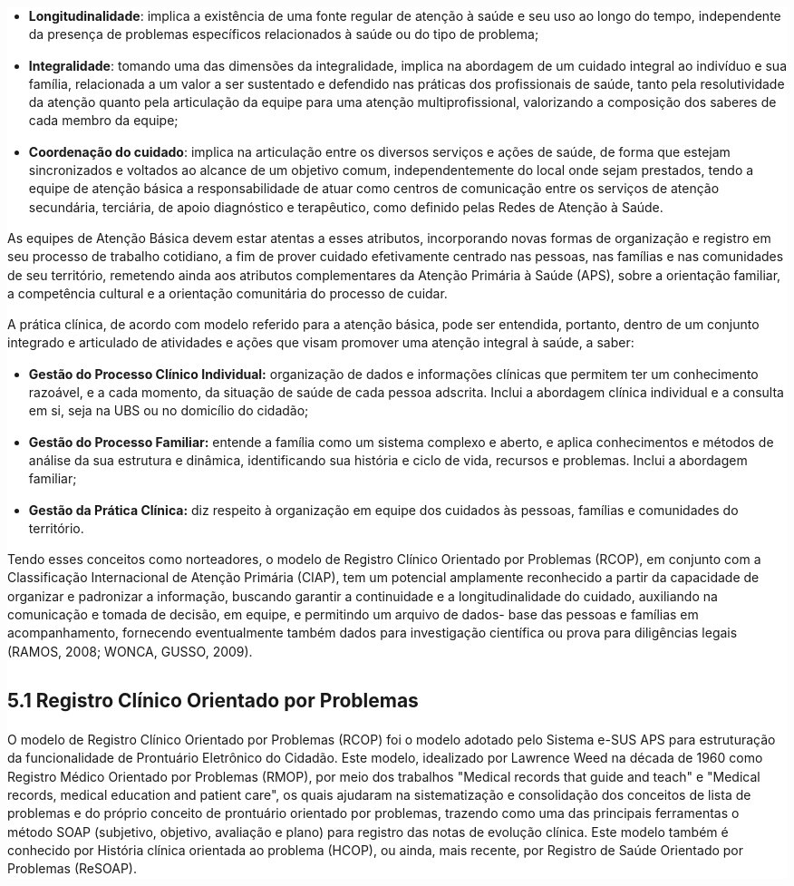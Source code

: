 - **Longitudinalidade**: implica a existência de uma fonte regular de atenção à saúde e seu uso ao longo do tempo, independente da presença de problemas específicos relacionados à saúde ou do tipo de problema;

- **Integralidade**: tomando uma das dimensões da integralidade, implica na abordagem de um cuidado integral ao indivíduo e sua família, relacionada a um valor a ser sustentado e defendido nas práticas dos profissionais de saúde, tanto pela resolutividade da atenção quanto pela articulação da equipe para uma atenção multiprofissional, valorizando a composição dos saberes de cada membro da equipe;

- **Coordenação do cuidado**: implica na articulação entre os diversos serviços e ações de saúde, de forma que estejam sincronizados e voltados ao alcance de um objetivo comum, independentemente do local onde sejam prestados, tendo a equipe de atenção básica a responsabilidade de atuar como centros de comunicação entre os serviços de atenção secundária, terciária, de apoio diagnóstico e terapêutico, como definido pelas Redes de Atenção à Saúde.

As equipes de Atenção Básica devem estar atentas a esses atributos, incorporando novas formas de organização e registro em seu processo de trabalho cotidiano, a fim de prover cuidado efetivamente centrado nas pessoas, nas famílias e nas comunidades de seu território, remetendo ainda aos atributos complementares da Atenção Primária à Saúde (APS), sobre a orientação familiar, a competência cultural e a orientação comunitária do processo de cuidar.

A prática clínica, de acordo com modelo referido para a atenção básica, pode ser entendida, portanto, dentro de um conjunto integrado e articulado de atividades e ações que visam promover uma atenção integral à saúde, a saber:

- **Gestão do Processo Clínico Individual:** organização de dados e informações clínicas que permitem ter um conhecimento razoável, e a cada momento, da situação de saúde de cada pessoa adscrita. Inclui a abordagem clínica individual e a consulta em si, seja na UBS ou no domicílio do cidadão;

- **Gestão do Processo Familiar:** entende a família como um sistema complexo e aberto, e aplica conhecimentos e métodos de análise da sua estrutura e dinâmica, identificando sua história e ciclo de vida, recursos e problemas. Inclui a abordagem familiar;

- **Gestão da Prática Clínica:** diz respeito à organização em equipe dos cuidados às pessoas, famílias e comunidades do território.

Tendo esses conceitos como norteadores, o modelo de Registro Clínico Orientado por Problemas (RCOP), em conjunto com a Classificação Internacional de Atenção Primária (CIAP), tem um potencial amplamente reconhecido a partir da capacidade de organizar e padronizar a informação, buscando garantir a continuidade e a longitudinalidade do cuidado, auxiliando na comunicação e tomada de decisão, em equipe, e permitindo um arquivo de dados- base das pessoas e famílias em acompanhamento, fornecendo eventualmente também dados para investigação científica ou prova para diligências legais (RAMOS, 2008; WONCA, GUSSO, 2009).

## 5.1 Registro Clínico Orientado por Problemas

O modelo de Registro Clínico Orientado por Problemas (RCOP) foi o modelo adotado pelo Sistema e-SUS APS para estruturação da funcionalidade de Prontuário Eletrônico do Cidadão. Este modelo, idealizado por Lawrence Weed na década de 1960 como Registro Médico Orientado por Problemas (RMOP), por meio dos trabalhos \"Medical records that guide and teach\" e \"Medical records, medical education and patient care\", os quais ajudaram na sistematização e consolidação dos conceitos de lista de problemas e do próprio conceito de prontuário orientado por problemas, trazendo como uma das principais ferramentas o método SOAP (subjetivo, objetivo, avaliação e plano) para registro das notas de evolução clínica. Este modelo também é conhecido por História clínica orientada ao problema (HCOP), ou ainda, mais recente, por Registro de Saúde Orientado por Problemas (ReSOAP).

